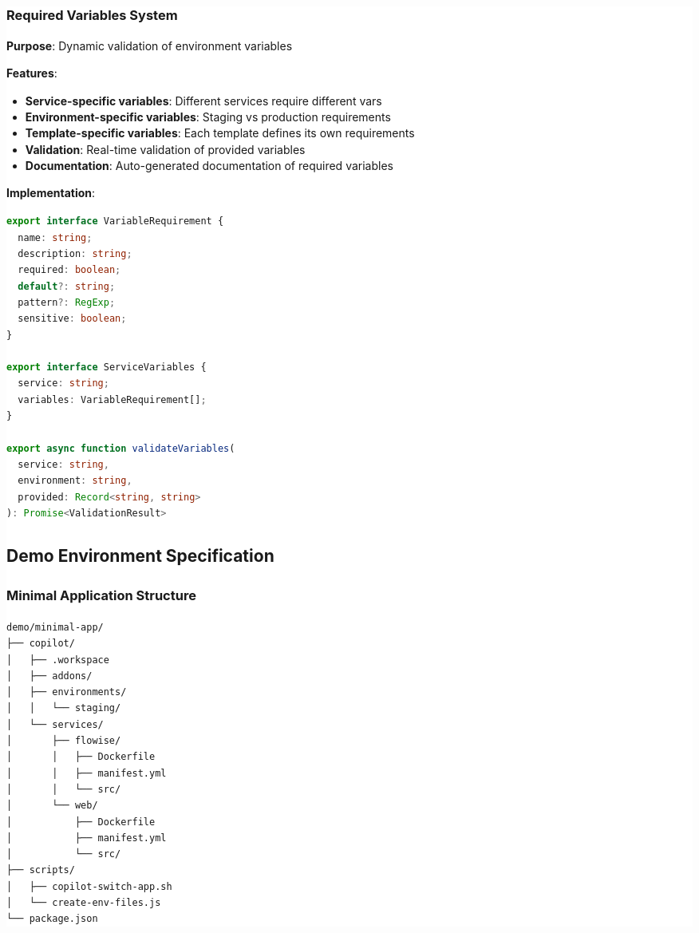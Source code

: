 ### Required Variables System
**Purpose**: Dynamic validation of environment variables

**Features**:
- **Service-specific variables**: Different services require different vars
- **Environment-specific variables**: Staging vs production requirements
- **Template-specific variables**: Each template defines its own requirements
- **Validation**: Real-time validation of provided variables
- **Documentation**: Auto-generated documentation of required variables

**Implementation**:
```typescript
export interface VariableRequirement {
  name: string;
  description: string;
  required: boolean;
  default?: string;
  pattern?: RegExp;
  sensitive: boolean;
}

export interface ServiceVariables {
  service: string;
  variables: VariableRequirement[];
}

export async function validateVariables(
  service: string,
  environment: string,
  provided: Record<string, string>
): Promise<ValidationResult>
```

## Demo Environment Specification

### Minimal Application Structure
```
demo/minimal-app/
├── copilot/
│   ├── .workspace
│   ├── addons/
│   ├── environments/
│   │   └── staging/
│   └── services/
│       ├── flowise/
│       │   ├── Dockerfile
│       │   ├── manifest.yml
│       │   └── src/
│       └── web/
│           ├── Dockerfile
│           ├── manifest.yml
│           └── src/
├── scripts/
│   ├── copilot-switch-app.sh
│   └── create-env-files.js
└── package.json
```
